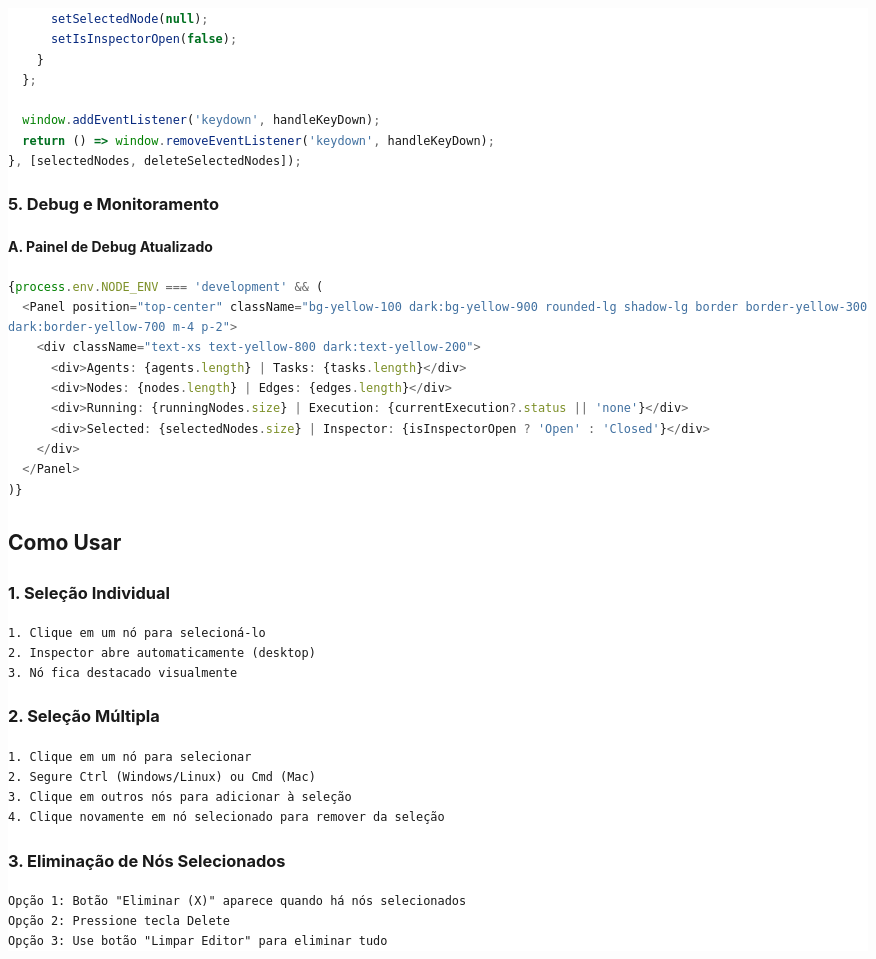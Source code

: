 ```typescript
      setSelectedNode(null);
      setIsInspectorOpen(false);
    }
  };

  window.addEventListener('keydown', handleKeyDown);
  return () => window.removeEventListener('keydown', handleKeyDown);
}, [selectedNodes, deleteSelectedNodes]);
```

### 5. Debug e Monitoramento

#### A. Painel de Debug Atualizado
```typescript
{process.env.NODE_ENV === 'development' && (
  <Panel position="top-center" className="bg-yellow-100 dark:bg-yellow-900 rounded-lg shadow-lg border border-yellow-300 dark:border-yellow-700 m-4 p-2">
    <div className="text-xs text-yellow-800 dark:text-yellow-200">
      <div>Agents: {agents.length} | Tasks: {tasks.length}</div>
      <div>Nodes: {nodes.length} | Edges: {edges.length}</div>
      <div>Running: {runningNodes.size} | Execution: {currentExecution?.status || 'none'}</div>
      <div>Selected: {selectedNodes.size} | Inspector: {isInspectorOpen ? 'Open' : 'Closed'}</div>
    </div>
  </Panel>
)}
```

## Como Usar

### 1. Seleção Individual
```
1. Clique em um nó para selecioná-lo
2. Inspector abre automaticamente (desktop)
3. Nó fica destacado visualmente
```

### 2. Seleção Múltipla
```
1. Clique em um nó para selecionar
2. Segure Ctrl (Windows/Linux) ou Cmd (Mac)
3. Clique em outros nós para adicionar à seleção
4. Clique novamente em nó selecionado para remover da seleção
```

### 3. Eliminação de Nós Selecionados
```
Opção 1: Botão "Eliminar (X)" aparece quando há nós selecionados
Opção 2: Pressione tecla Delete
Opção 3: Use botão "Limpar Editor" para eliminar tudo
```
